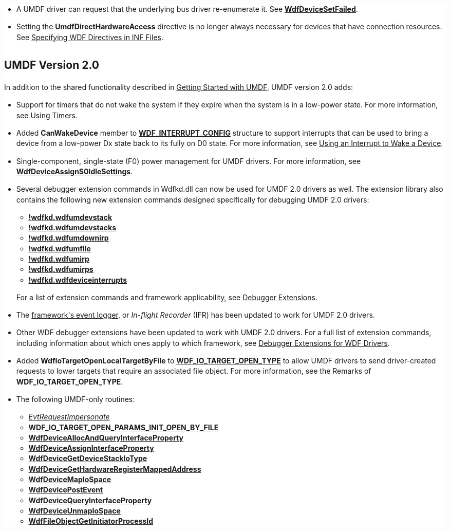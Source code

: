 -   A UMDF driver can request that the underlying bus driver re-enumerate it. See [**WdfDeviceSetFailed**](https://msdn.microsoft.com/library/windows/hardware/ff546890).

-   Setting the **UmdfDirectHardwareAccess** directive is no longer always necessary for devices that have connection resources. See [Specifying WDF Directives in INF Files](specifying-wdf-directives-in-inf-files.md).

## UMDF Version 2.0


In addition to the shared functionality described in [Getting Started with UMDF](getting-started-with-umdf-version-2.md), UMDF version 2.0 adds:

-   Support for timers that do not wake the system if they expire when the system is in a low-power state. For more information, see [Using Timers](using-timers.md).
-   Added **CanWakeDevice** member to [**WDF\_INTERRUPT\_CONFIG**](https://msdn.microsoft.com/library/windows/hardware/ff552347) structure to support interrupts that can be used to bring a device from a low-power Dx state back to its fully on D0 state. For more information, see [Using an Interrupt to Wake a Device](using-an-interrupt-to-wake-a-device.md).
-   Single-component, single-state (F0) power management for UMDF drivers. For more information, see [**WdfDeviceAssignS0IdleSettings**](https://msdn.microsoft.com/library/windows/hardware/ff545903).

-   Several debugger extension commands in Wdfkd.dll can now be used for UMDF 2.0 drivers as well. The extension library also contains the following new extension commands designed specifically for debugging UMDF 2.0 drivers:

    -   [**!wdfkd.wdfumdevstack**](https://msdn.microsoft.com/library/windows/hardware/dn265379)
    -   [**!wdfkd.wdfumdevstacks**](https://msdn.microsoft.com/library/windows/hardware/dn265380)
    -   [**!wdfkd.wdfumdownirp**](https://msdn.microsoft.com/library/windows/hardware/dn265381)
    -   [**!wdfkd.wdfumfile**](https://msdn.microsoft.com/library/windows/hardware/dn265382)
    -   [**!wdfkd.wdfumirp**](https://msdn.microsoft.com/library/windows/hardware/dn265383)
    -   [**!wdfkd.wdfumirps**](https://msdn.microsoft.com/library/windows/hardware/dn265384)
    -   [**!wdfkd.wdfdeviceinterrupts**](https://msdn.microsoft.com/library/windows/hardware/dn265378)

    For a list of extension commands and framework applicability, see [Debugger Extensions](debugger-extensions-for-kmdf-drivers.md).

-   The [framework's event logger](using-the-framework-s-event-logger.md), or *In-flight Recorder* (IFR) has been updated to work for UMDF 2.0 drivers.
-   Other WDF debugger extensions have been updated to work with UMDF 2.0 drivers. For a full list of extension commands, including information about which ones apply to which framework, see [Debugger Extensions for WDF Drivers](debugger-extensions-for-kmdf-drivers.md).
-   Added **WdfIoTargetOpenLocalTargetByFile** to [**WDF\_IO\_TARGET\_OPEN\_TYPE**](https://msdn.microsoft.com/library/windows/hardware/ff552386) to allow UMDF drivers to send driver-created requests to lower targets that require an associated file object. For more information, see the Remarks of **WDF\_IO\_TARGET\_OPEN\_TYPE**.
-   The following UMDF-only routines:

    -   [*EvtRequestImpersonate*](https://msdn.microsoft.com/library/windows/hardware/dn265581)
    -   [**WDF\_IO\_TARGET\_OPEN\_PARAMS\_INIT\_OPEN\_BY\_FILE**](https://msdn.microsoft.com/library/windows/hardware/dn265641)
    -   [**WdfDeviceAllocAndQueryInterfaceProperty**](https://msdn.microsoft.com/library/windows/hardware/dn265598)
    -   [**WdfDeviceAssignInterfaceProperty**](https://msdn.microsoft.com/library/windows/hardware/dn265600)
    -   [**WdfDeviceGetDeviceStackIoType**](https://msdn.microsoft.com/library/windows/hardware/dn265602)
    -   [**WdfDeviceGetHardwareRegisterMappedAddress**](https://msdn.microsoft.com/library/windows/hardware/dn265603)
    -   [**WdfDeviceMapIoSpace**](https://msdn.microsoft.com/library/windows/hardware/dn265605)
    -   [**WdfDevicePostEvent**](https://msdn.microsoft.com/library/windows/hardware/dn265606)
    -   [**WdfDeviceQueryInterfaceProperty**](https://msdn.microsoft.com/library/windows/hardware/dn265607)
    -   [**WdfDeviceUnmapIoSpace**](https://msdn.microsoft.com/library/windows/hardware/dn265610)
    -   [**WdfFileObjectGetInitiatorProcessId**](https://msdn.microsoft.com/library/windows/hardware/dn265614)